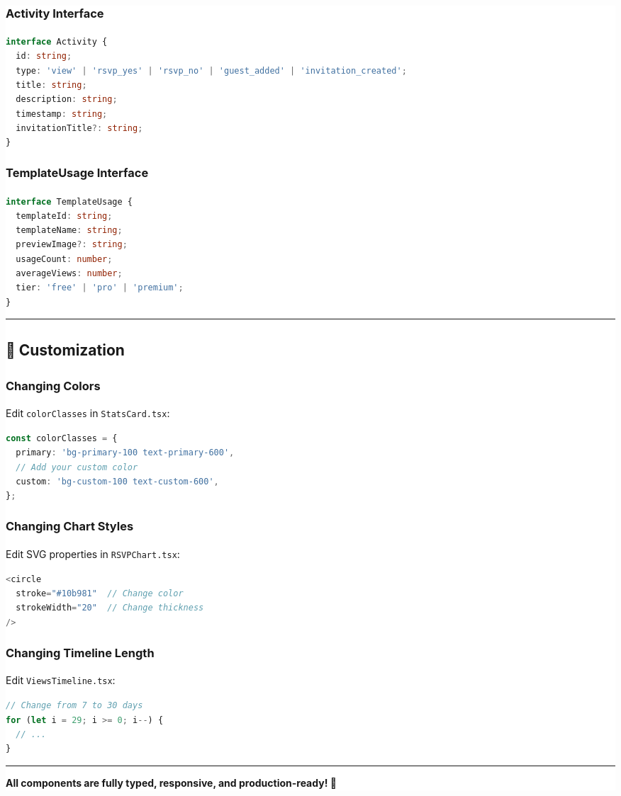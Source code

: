 ### Activity Interface
```typescript
interface Activity {
  id: string;
  type: 'view' | 'rsvp_yes' | 'rsvp_no' | 'guest_added' | 'invitation_created';
  title: string;
  description: string;
  timestamp: string;
  invitationTitle?: string;
}
```

### TemplateUsage Interface
```typescript
interface TemplateUsage {
  templateId: string;
  templateName: string;
  previewImage?: string;
  usageCount: number;
  averageViews: number;
  tier: 'free' | 'pro' | 'premium';
}
```

---

## 🔧 Customization

### Changing Colors
Edit `colorClasses` in `StatsCard.tsx`:
```typescript
const colorClasses = {
  primary: 'bg-primary-100 text-primary-600',
  // Add your custom color
  custom: 'bg-custom-100 text-custom-600',
};
```

### Changing Chart Styles
Edit SVG properties in `RSVPChart.tsx`:
```typescript
<circle
  stroke="#10b981"  // Change color
  strokeWidth="20"  // Change thickness
/>
```

### Changing Timeline Length
Edit `ViewsTimeline.tsx`:
```typescript
// Change from 7 to 30 days
for (let i = 29; i >= 0; i--) {
  // ...
}
```

---

**All components are fully typed, responsive, and production-ready! 🚀**

